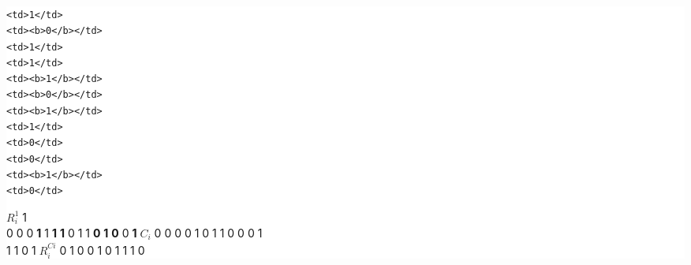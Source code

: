     <td>1</td>
    <td><b>0</b></td>
    <td>1</td>
    <td>1</td>
    <td><b>1</b></td>
    <td><b>0</b></td>
    <td><b>1</b></td>
    <td>1</td>
    <td>0</td>
    <td>0</td>
    <td><b>1</b></td>
    <td>0</td>
  </tr>
  <tr>
    <td><math><msubsup><mi>R</mi><mi>i</mi><mn>1</mn></msubsup></math></td>
    <td>1<br></td>
    <td>0</td>
    <td>0</td>
    <td>0</td>
    <td><b>1</b></td>
    <td>1</td>
    <td><b>1</b></td>
    <td><b>1</b></td>
    <td>0</td>
    <td>1</td>
    <td>1</td>
    <td><b>0</b></td>
    <td><b>1</b></td>
    <td><b>0</b></td>
    <td>0</td>
    <td><b>1</b></td>
  </tr>
  <tr>
    <td><math><msub><mi>C</mi><mi>i</mi></msub></math></td>
    <td>0</td>
    <td>0</td>
    <td>0</td>
    <td>0</td>
    <td>1</td>
    <td>0</td>
    <td>1</td>
    <td>1</td>
    <td>0</td>
    <td>0</td>
    <td>0</td>
    <td>1<br></td>
    <td>1</td>
    <td>1</td>
    <td>0</td>
    <td>1</td>
  </tr>
  <tr>
    <td><math><msubsup><mi>R</mi><mi>i</mi><mi><msub><mi>C</mi><mi>i</mi></msub></mi></msubsup></math></td>
    <td>0</td>
    <td>1</td>
    <td>0</td>
    <td>0</td>
    <td>1</td>
    <td>0</td>
    <td>1</td>
    <td>1</td>
    <td>1</td>
    <td>0</td>